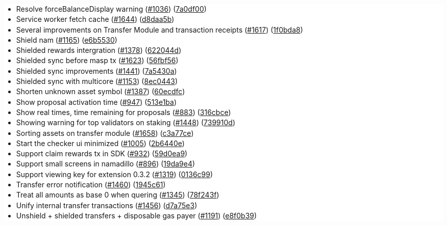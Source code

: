 * Resolve forceBalanceDisplay warning ([#1036](https://github.com/HadesGuard/namada-interface-contribute/issues/1036)) ([7a0df00](https://github.com/HadesGuard/namada-interface-contribute/commit/7a0df008a47ad0420b9d2a604f35b4aefff98def))
* Service worker fetch cache ([#1644](https://github.com/HadesGuard/namada-interface-contribute/issues/1644)) ([d8daa5b](https://github.com/HadesGuard/namada-interface-contribute/commit/d8daa5b5352abe4c5d51e9fa378fc21f37c3ea55))
* Several improvements on Transfer Module and transaction receipts ([#1617](https://github.com/HadesGuard/namada-interface-contribute/issues/1617)) ([1f0bda8](https://github.com/HadesGuard/namada-interface-contribute/commit/1f0bda8fddaf998dc142458dfb9373fb6734b497))
* Shield nam ([#1165](https://github.com/HadesGuard/namada-interface-contribute/issues/1165)) ([e6b5530](https://github.com/HadesGuard/namada-interface-contribute/commit/e6b55307c77312a3bdde192ec721d5e84883d4ba))
* Shielded rewards intergration ([#1378](https://github.com/HadesGuard/namada-interface-contribute/issues/1378)) ([622044d](https://github.com/HadesGuard/namada-interface-contribute/commit/622044de6a20cb673803eadf1330ccb18b9ae903))
* Shielded sync before masp tx ([#1623](https://github.com/HadesGuard/namada-interface-contribute/issues/1623)) ([56fbf56](https://github.com/HadesGuard/namada-interface-contribute/commit/56fbf563c8654966cf4e5da90de5031130beb1ff))
* Shielded sync improvements ([#1441](https://github.com/HadesGuard/namada-interface-contribute/issues/1441)) ([7a5430a](https://github.com/HadesGuard/namada-interface-contribute/commit/7a5430acf4a129fcaef0025aedd117015437d425))
* Shielded sync with multicore ([#1153](https://github.com/HadesGuard/namada-interface-contribute/issues/1153)) ([8ec0443](https://github.com/HadesGuard/namada-interface-contribute/commit/8ec0443b14a87774ebd272d08f074240538c74f9))
* Shorten unknown asset symbol ([#1387](https://github.com/HadesGuard/namada-interface-contribute/issues/1387)) ([60ecdfc](https://github.com/HadesGuard/namada-interface-contribute/commit/60ecdfc6a0539a917c3a17bfe3a46bd37bf5a259))
* Show proposal activation time ([#947](https://github.com/HadesGuard/namada-interface-contribute/issues/947)) ([513e1ba](https://github.com/HadesGuard/namada-interface-contribute/commit/513e1ba3ebf59dcd07331e3718f6134a22ae0129))
* Show real times, time remaining for proposals ([#883](https://github.com/HadesGuard/namada-interface-contribute/issues/883)) ([316cbce](https://github.com/HadesGuard/namada-interface-contribute/commit/316cbce590ca536ed845610e6cf793a8ca295e13))
* Showing warning for top validators on staking ([#1448](https://github.com/HadesGuard/namada-interface-contribute/issues/1448)) ([739910d](https://github.com/HadesGuard/namada-interface-contribute/commit/739910dbde0699ecff0a603f0f0a594d8c601c55))
* Sorting assets on transfer module ([#1658](https://github.com/HadesGuard/namada-interface-contribute/issues/1658)) ([c3a77ce](https://github.com/HadesGuard/namada-interface-contribute/commit/c3a77cec0999f6c8bc30f15ec98c824475a26206))
* Start the checker ui minimized ([#1005](https://github.com/HadesGuard/namada-interface-contribute/issues/1005)) ([2b6440e](https://github.com/HadesGuard/namada-interface-contribute/commit/2b6440e88d3f9847d9d71550338ed191cd903d3b))
* Support claim rewards tx in SDK ([#932](https://github.com/HadesGuard/namada-interface-contribute/issues/932)) ([59d0ea9](https://github.com/HadesGuard/namada-interface-contribute/commit/59d0ea9659658c23c804324d46594783ed695a2e))
* Support small screens in namadillo ([#896](https://github.com/HadesGuard/namada-interface-contribute/issues/896)) ([19da9e4](https://github.com/HadesGuard/namada-interface-contribute/commit/19da9e49faae8cd305e435b4358c5ee899fc3fbd))
* Support viewing key for extension 0.3.2 ([#1319](https://github.com/HadesGuard/namada-interface-contribute/issues/1319)) ([0136c99](https://github.com/HadesGuard/namada-interface-contribute/commit/0136c994e40f9f62547a44ba90d07b80205fb346))
* Transfer error notification ([#1460](https://github.com/HadesGuard/namada-interface-contribute/issues/1460)) ([1945c61](https://github.com/HadesGuard/namada-interface-contribute/commit/1945c61c84eb493a9845ed89d463b07491bd330f))
* Treat all amounts as base 0 when quering ([#1345](https://github.com/HadesGuard/namada-interface-contribute/issues/1345)) ([78f243f](https://github.com/HadesGuard/namada-interface-contribute/commit/78f243f3cba0c125f820aa83e507d723417b7fac))
* Unify internal transfer transactions ([#1456](https://github.com/HadesGuard/namada-interface-contribute/issues/1456)) ([d7a75e3](https://github.com/HadesGuard/namada-interface-contribute/commit/d7a75e33b3093fb45f56fb7af4bb26608c5f4ef1))
* Unshield + shielded transfers + disposable gas payer ([#1191](https://github.com/HadesGuard/namada-interface-contribute/issues/1191)) ([e8f0b39](https://github.com/HadesGuard/namada-interface-contribute/commit/e8f0b39452f0b7fac583ee7cb5812409378cfcd0))